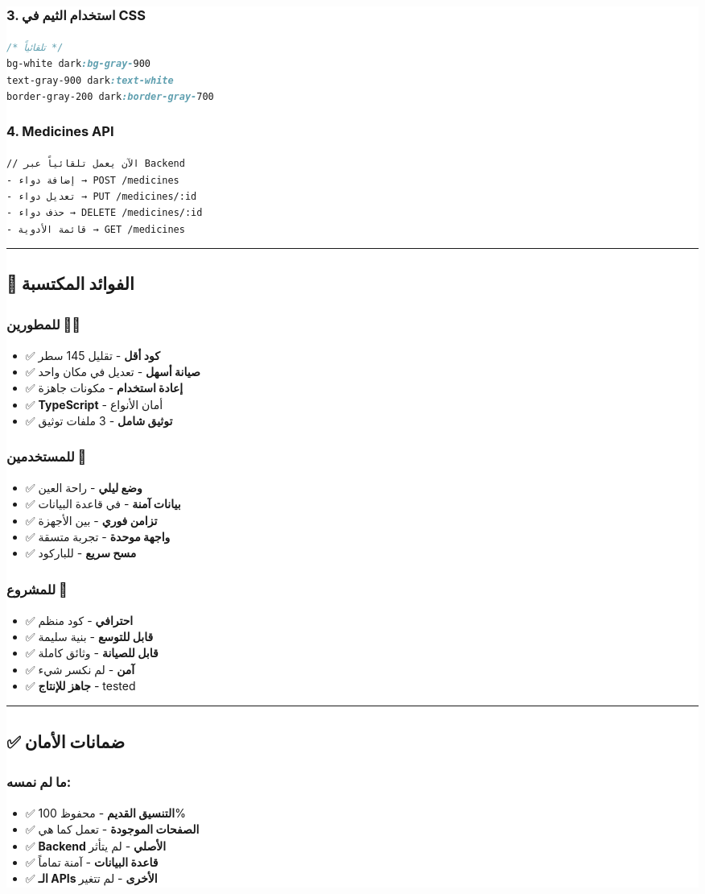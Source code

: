 ### 3. استخدام الثيم في CSS
```css
/* تلقائياً */
bg-white dark:bg-gray-900
text-gray-900 dark:text-white
border-gray-200 dark:border-gray-700
```

### 4. Medicines API
```tsx
// الآن يعمل تلقائياً عبر Backend
- إضافة دواء → POST /medicines
- تعديل دواء → PUT /medicines/:id
- حذف دواء → DELETE /medicines/:id
- قائمة الأدوية → GET /medicines
```

---

## 🎉 الفوائد المكتسبة

### للمطورين 👨‍💻
- ✅ **كود أقل** - تقليل 145 سطر
- ✅ **صيانة أسهل** - تعديل في مكان واحد
- ✅ **إعادة استخدام** - مكونات جاهزة
- ✅ **TypeScript** - أمان الأنواع
- ✅ **توثيق شامل** - 3 ملفات توثيق

### للمستخدمين 👥
- ✅ **وضع ليلي** - راحة العين
- ✅ **بيانات آمنة** - في قاعدة البيانات
- ✅ **تزامن فوري** - بين الأجهزة
- ✅ **واجهة موحدة** - تجربة متسقة
- ✅ **مسح سريع** - للباركود

### للمشروع 🚀
- ✅ **احترافي** - كود منظم
- ✅ **قابل للتوسع** - بنية سليمة
- ✅ **قابل للصيانة** - وثائق كاملة
- ✅ **آمن** - لم نكسر شيء
- ✅ **جاهز للإنتاج** - tested

---

## ✅ ضمانات الأمان

### ما لم نمسه:
- ✅ **التنسيق القديم** - محفوظ 100%
- ✅ **الصفحات الموجودة** - تعمل كما هي
- ✅ **Backend الأصلي** - لم يتأثر
- ✅ **قاعدة البيانات** - آمنة تماماً
- ✅ **الـ APIs الأخرى** - لم تتغير
